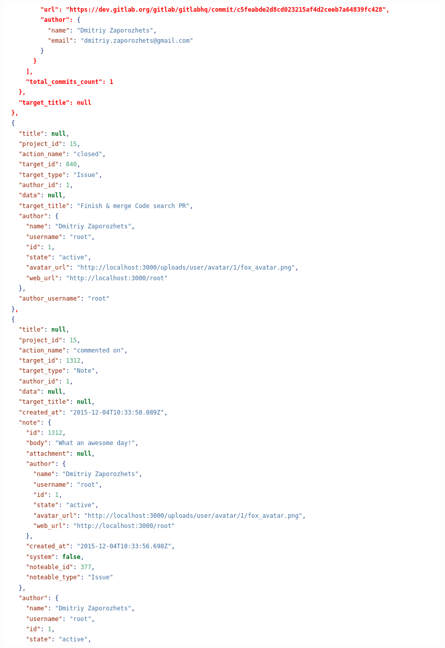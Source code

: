 ```json
          "url": "https://dev.gitlab.org/gitlab/gitlabhq/commit/c5feabde2d8cd023215af4d2ceeb7a64839fc428",
          "author": {
            "name": "Dmitriy Zaporozhets",
            "email": "dmitriy.zaporozhets@gmail.com"
          }
        }
      ],
      "total_commits_count": 1
    },
    "target_title": null
  },
  {
    "title": null,
    "project_id": 15,
    "action_name": "closed",
    "target_id": 840,
    "target_type": "Issue",
    "author_id": 1,
    "data": null,
    "target_title": "Finish & merge Code search PR",
    "author": {
      "name": "Dmitriy Zaporozhets",
      "username": "root",
      "id": 1,
      "state": "active",
      "avatar_url": "http://localhost:3000/uploads/user/avatar/1/fox_avatar.png",
      "web_url": "http://localhost:3000/root"
    },
    "author_username": "root"
  },
  {
    "title": null,
    "project_id": 15,
    "action_name": "commented on",
    "target_id": 1312,
    "target_type": "Note",
    "author_id": 1,
    "data": null,
    "target_title": null,
    "created_at": "2015-12-04T10:33:58.089Z",
    "note": {
      "id": 1312,
      "body": "What an awesome day!",
      "attachment": null,
      "author": {
        "name": "Dmitriy Zaporozhets",
        "username": "root",
        "id": 1,
        "state": "active",
        "avatar_url": "http://localhost:3000/uploads/user/avatar/1/fox_avatar.png",
        "web_url": "http://localhost:3000/root"
      },
      "created_at": "2015-12-04T10:33:56.698Z",
      "system": false,
      "noteable_id": 377,
      "noteable_type": "Issue"
    },
    "author": {
      "name": "Dmitriy Zaporozhets",
      "username": "root",
      "id": 1,
      "state": "active",
```